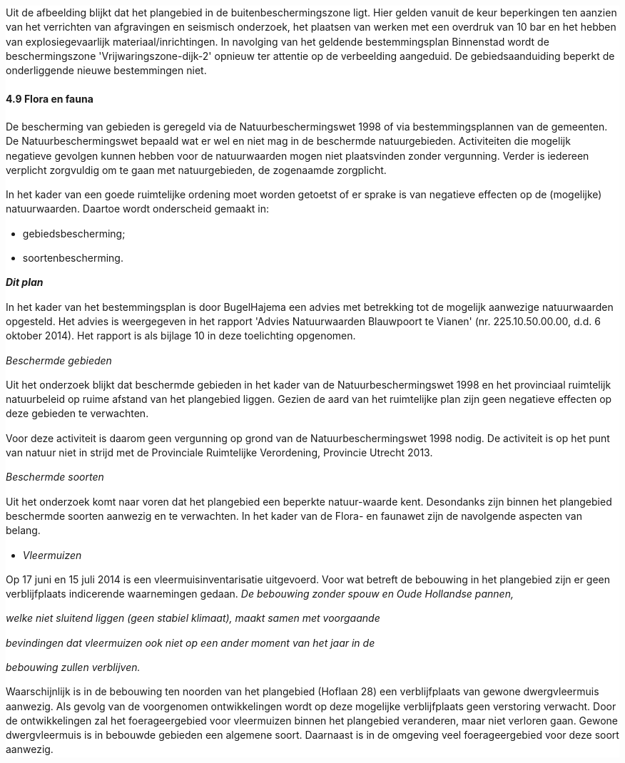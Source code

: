 Uit de afbeelding blijkt dat het plangebied in de buitenbeschermingszone ligt. Hier gelden vanuit de keur beperkingen ten aanzien van het verrichten van afgravingen en seismisch onderzoek, het plaatsen van werken met een overdruk van 10 bar en het hebben van explosiegevaarlijk materiaal/inrichtingen. In navolging van het geldende bestemmingsplan Binnenstad wordt de beschermingszone 'Vrijwaringszone\-dijk\-2' opnieuw ter attentie op de verbeelding aangeduid. De gebiedsaanduiding beperkt de onderliggende nieuwe bestemmingen niet.

#### 4\.9 Flora en fauna

De bescherming van gebieden is geregeld via de Natuurbeschermingswet 1998 of via bestemmingsplannen van de gemeenten. De Natuurbeschermingswet bepaald wat er wel en niet mag in de beschermde natuurgebieden. Activiteiten die mogelijk negatieve gevolgen kunnen hebben voor de natuurwaarden mogen niet plaatsvinden zonder vergunning. Verder is iedereen verplicht zorgvuldig om te gaan met natuurgebieden, de zogenaamde zorgplicht.

In het kader van een goede ruimtelijke ordening moet worden getoetst of er sprake is van negatieve effecten op de (mogelijke) natuurwaarden. Daartoe wordt onderscheid gemaakt in:

* gebiedsbescherming;

* soortenbescherming.

***Dit plan***

In het kader van het bestemmingsplan is door BugelHajema een advies met betrekking tot de mogelijk aanwezige natuurwaarden opgesteld. Het advies is weergegeven in het rapport 'Advies Natuurwaarden Blauwpoort te Vianen' (nr. 225\.10\.50\.00\.00, d.d. 6 oktober 2014\). Het rapport is als bijlage 10 in deze toelichting opgenomen.

*Beschermde gebieden*

Uit het onderzoek blijkt dat beschermde gebieden in het kader van de Natuurbeschermingswet 1998 en het provinciaal ruimtelijk natuurbeleid op ruime afstand van het plangebied liggen. Gezien de aard van het ruimtelijke plan zijn geen negatieve effecten op deze gebieden te verwachten.

Voor deze activiteit is daarom geen vergunning op grond van de Natuurbeschermingswet 1998 nodig. De activiteit is op het punt van natuur niet in strijd met de Provinciale Ruimtelijke Verordening, Provincie Utrecht 2013\.

*Beschermde soorten*

Uit het onderzoek komt naar voren dat het plangebied een beperkte natuur\-waarde kent. Desondanks zijn binnen het plangebied beschermde soorten aanwezig en te verwachten. In het kader van de Flora\- en faunawet zijn de navolgende aspecten van belang.

* *Vleermuizen*

Op 17 juni en 15 juli 2014 is een vleermuisinventarisatie uitgevoerd. Voor wat betreft de bebouwing in het plangebied zijn er geen verblijfplaats indicerende waarnemingen gedaan. *De bebouwing zonder spouw en Oude Hollandse pannen,*

*welke niet sluitend liggen (geen stabiel klimaat), maakt samen met voorgaande*

*bevindingen dat vleermuizen ook niet op een ander moment van het jaar in de*

*bebouwing zullen verblijven.*

Waarschijnlijk is in de bebouwing ten noorden van het plangebied (Hoflaan 28\) een verblijfplaats van gewone dwergvleermuis aanwezig. Als gevolg van de voorgenomen ontwikkelingen wordt op deze mogelijke verblijfplaats geen verstoring verwacht. Door de ontwikkelingen zal het foerageergebied voor vleermuizen binnen het plangebied veranderen, maar niet verloren gaan. Gewone dwergvleermuis is in bebouwde gebieden een algemene soort. Daarnaast is in de omgeving veel foerageergebied voor deze soort aanwezig.
